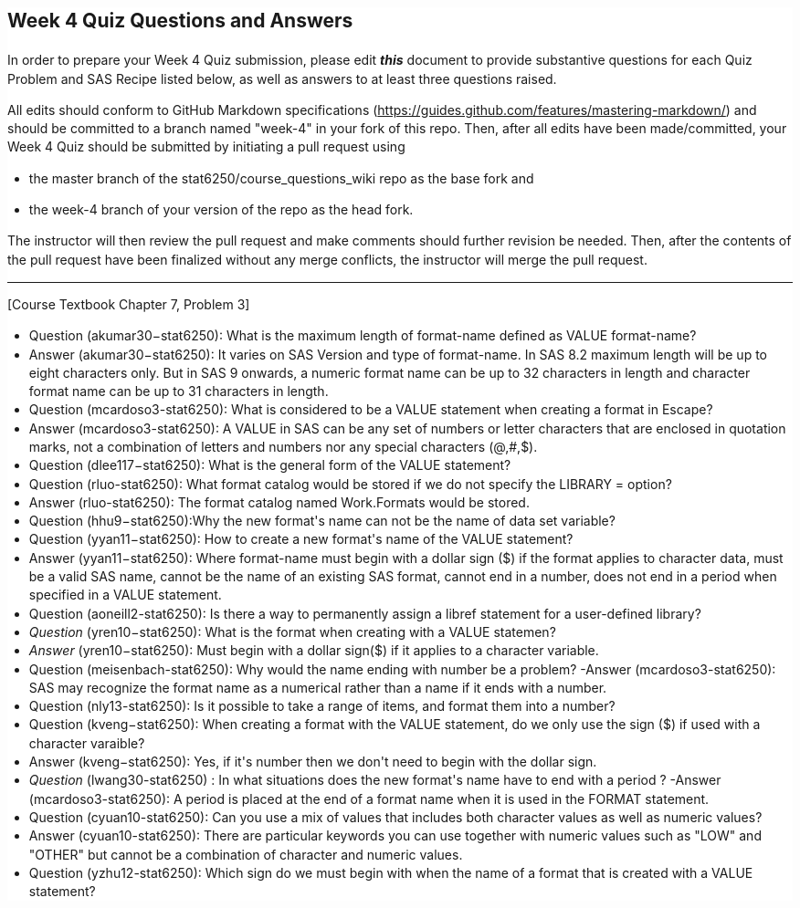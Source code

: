## Week 4 Quiz Questions and Answers

In order to prepare your Week 4 Quiz submission, please edit ***this*** document to provide substantive questions for each Quiz Problem and SAS Recipe listed below, as well as answers to at least three questions raised.

All edits should conform to GitHub Markdown specifications (https://guides.github.com/features/mastering-markdown/) and should be committed to a branch named "week-4" in your fork of this repo. Then, after all edits have been made/committed, your Week 4 Quiz should be submitted by initiating a pull request using

- the master branch of the stat6250/course_questions_wiki repo as the base fork and

- the week-4 branch of your version of the repo as the head fork.

The instructor will then review the pull request and make comments should further revision be needed. Then, after the contents of the pull request have been finalized without any merge conflicts, the instructor will merge the pull request.

********************************************************************************



[Course Textbook Chapter 7, Problem 3]
- Question (akumar30−stat6250):  What is the maximum length of format-name defined as VALUE format-name?
- Answer (akumar30−stat6250):  It varies on SAS Version and type of format-name. In SAS 8.2 maximum length will be up to eight characters only. But in SAS 9 onwards, a numeric format name can be up to 32 characters in length and character format name can be up to 31 characters in length. 
- Question (mcardoso3-stat6250):  What is considered to be a VALUE statement when creating a format in Escape?
- Answer (mcardoso3-stat6250): A VALUE in SAS can be any set of numbers or letter characters that are enclosed in quotation marks, not a combination of letters and numbers nor any special characters (@,#,$).
- Question (dlee117−stat6250): What is the general form of the VALUE statement?
- Question (rluo-stat6250): What format catalog would be stored if we do not specify the LIBRARY = option?
- Answer (rluo-stat6250): The format catalog named Work.Formats would be stored.
- Question (hhu9−stat6250):Why the new format's name can not be the name of data set variable?
- Question (yyan11−stat6250): How to create a new format's name of the VALUE statement?
- Answer (yyan11−stat6250): Where format-name must begin with a dollar sign ($) if the format applies to character data, must be a valid SAS name, cannot be the name of an existing SAS format, cannot end in a number, does not end in a period when specified in a VALUE statement.
- Question (aoneill2-stat6250): Is there a way to permanently assign a libref statement for a user-defined library?
- *Question* (yren10−stat6250): What is the format when creating with a VALUE statemen?
- *Answer* (yren10−stat6250): Must begin with a dollar sign($) if it applies to a character variable.
- Question (meisenbach-stat6250): Why would the name ending with number be a problem?
-Answer (mcardoso3-stat6250):  SAS may recognize the format name as a numerical rather than a name if it ends with a number.
- Question (nly13-stat6250): Is it possible to take a range of items, and format them into a number?
- Question (kveng−stat6250): When creating a format with the VALUE statement, do we only use the sign ($) if used with a character varaible?
- Answer (kveng−stat6250): Yes, if it's number then we don't need to begin with the dollar sign.
- *Question* (lwang30-stat6250) : In what situations does the new format's name have to end with a period ?
-Answer (mcardoso3-stat6250):  A period is placed at the end of a format name when it is used in the FORMAT statement.
- Question (cyuan10-stat6250): Can you use a mix of values that includes both character values as well as numeric values?
- Answer (cyuan10-stat6250): There are particular keywords you can use together with numeric values such as "LOW" and "OTHER" but cannot be a combination of character and numeric values.
- Question (yzhu12-stat6250): Which sign do we must begin with when the name of a format that is created with a VALUE statement?